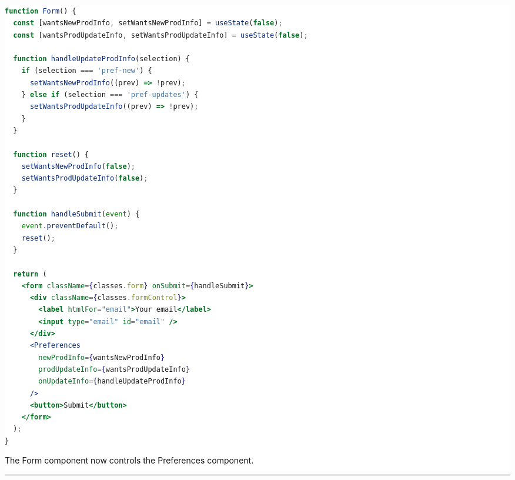 ```jsx
function Form() {
  const [wantsNewProdInfo, setWantsNewProdInfo] = useState(false);
  const [wantsProdUpdateInfo, setWantsProdUpdateInfo] = useState(false);

  function handleUpdateProdInfo(selection) {
    if (selection === 'pref-new') {
      setWantsNewProdInfo((prev) => !prev);
    } else if (selection === 'pref-updates') {
      setWantsProdUpdateInfo((prev) => !prev);
    }
  }

  function reset() {
    setWantsNewProdInfo(false);
    setWantsProdUpdateInfo(false);
  }

  function handleSubmit(event) {
    event.preventDefault();
    reset();
  }

  return (
    <form className={classes.form} onSubmit={handleSubmit}>
      <div className={classes.formControl}>
        <label htmlFor="email">Your email</label>
        <input type="email" id="email" />
      </div>
      <Preferences
        newProdInfo={wantsNewProdInfo}
        prodUpdateInfo={wantsProdUpdateInfo}
        onUpdateInfo={handleUpdateProdInfo}
      />
      <button>Submit</button>
    </form>
  );
}
```


The Form component now controls the Preferences component.

---

